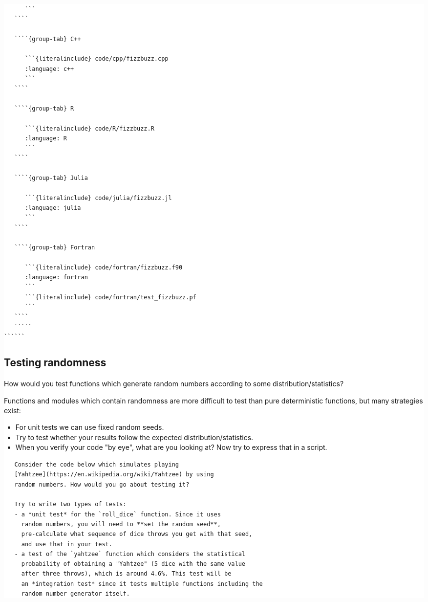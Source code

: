 ```````{exercise} Design-6: Experience test-driven development
      ```
   ````

   ````{group-tab} C++

      ```{literalinclude} code/cpp/fizzbuzz.cpp
      :language: c++
      ```
   ````

   ````{group-tab} R

      ```{literalinclude} code/R/fizzbuzz.R
      :language: R
      ```
   ````

   ````{group-tab} Julia

      ```{literalinclude} code/julia/fizzbuzz.jl
      :language: julia
      ```
   ````

   ````{group-tab} Fortran

      ```{literalinclude} code/fortran/fizzbuzz.f90
      :language: fortran
      ```
      ```{literalinclude} code/fortran/test_fizzbuzz.pf
      ```
   ````
   `````
``````
```````


## Testing randomness

How would you test functions which generate random numbers
according to some distribution/statistics?

Functions and modules which contain randomness are
more difficult to test than pure deterministic functions, but
many strategies exist:
- For unit tests we can use fixed random seeds.
- Try to test whether your results follow the expected
  distribution/statistics.
- When you verify your code "by eye", what are you looking at? Now try
  to express that in a script.


```````{exercise} Design-7: Write two different types of tests for randomness
   Consider the code below which simulates playing
   [Yahtzee](https://en.wikipedia.org/wiki/Yahtzee) by using
   random numbers. How would you go about testing it?

   Try to write two types of tests:
   - a *unit test* for the `roll_dice` function. Since it uses
     random numbers, you will need to **set the random seed**,
     pre-calculate what sequence of dice throws you get with that seed,
     and use that in your test.
   - a test of the `yahtzee` function which considers the statistical
     probability of obtaining a "Yahtzee" (5 dice with the same value
     after three throws), which is around 4.6%. This test will be
     an *integration test* since it tests multiple functions including the
     random number generator itself.
```````